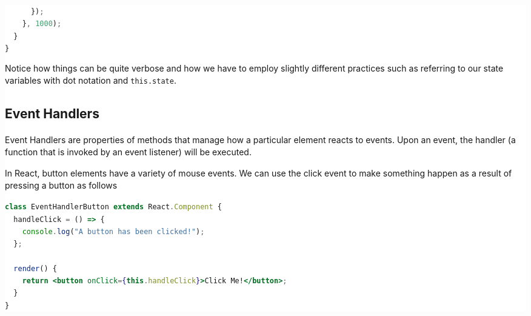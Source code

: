 ```jsx
      });
    }, 1000);
  }
}
```

Notice how things can be quite verbose and how we have to employ slightly different practices such as referring to our state variables with dot notation and `this.state`.

## Event Handlers

Event Handlers are properties of methods that manage how a particular element reacts to events. Upon an event, the handler (a function that is invoked by an event listener) will be executed.

In React, button elements have a variety of mouse events. We can use the click event to make something happen as a result of pressing a button as follows

```jsx
class EventHandlerButton extends React.Component {
  handleClick = () => {
    console.log("A button has been clicked!");
  };

  render() {
    return <button onClick={this.handleClick}>Click Me!</button>;
  }
}
```
